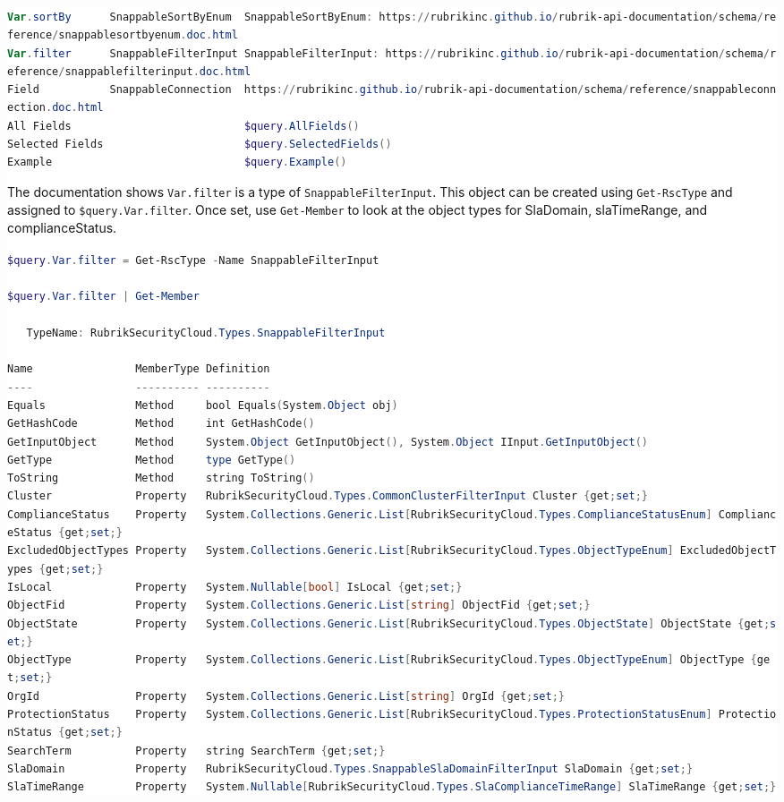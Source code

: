 ```PowerShell
Var.sortBy      SnappableSortByEnum  SnappableSortByEnum: https://rubrikinc.github.io/rubrik-api-documentation/schema/reference/snappablesortbyenum.doc.html
Var.filter      SnappableFilterInput SnappableFilterInput: https://rubrikinc.github.io/rubrik-api-documentation/schema/reference/snappablefilterinput.doc.html
Field           SnappableConnection  https://rubrikinc.github.io/rubrik-api-documentation/schema/reference/snappableconnection.doc.html
All Fields                           $query.AllFields()
Selected Fields                      $query.SelectedFields()
Example                              $query.Example()
```

The documentation shows `Var.filter` is a type of `SnappableFilterInput`. This object can be created using `Get-RscType` and assigned to `$query.Var.filter`. Once set, use `Get-Member` to look at the object types for SlaDomain, slaTimeRange, and complianceStatus.

```PowerShell
$query.Var.filter = Get-RscType -Name SnappableFilterInput

$query.Var.filter | Get-Member

   TypeName: RubrikSecurityCloud.Types.SnappableFilterInput

Name                MemberType Definition
----                ---------- ----------
Equals              Method     bool Equals(System.Object obj)
GetHashCode         Method     int GetHashCode()
GetInputObject      Method     System.Object GetInputObject(), System.Object IInput.GetInputObject()
GetType             Method     type GetType()
ToString            Method     string ToString()
Cluster             Property   RubrikSecurityCloud.Types.CommonClusterFilterInput Cluster {get;set;}
ComplianceStatus    Property   System.Collections.Generic.List[RubrikSecurityCloud.Types.ComplianceStatusEnum] ComplianceStatus {get;set;}
ExcludedObjectTypes Property   System.Collections.Generic.List[RubrikSecurityCloud.Types.ObjectTypeEnum] ExcludedObjectTypes {get;set;}
IsLocal             Property   System.Nullable[bool] IsLocal {get;set;}
ObjectFid           Property   System.Collections.Generic.List[string] ObjectFid {get;set;}
ObjectState         Property   System.Collections.Generic.List[RubrikSecurityCloud.Types.ObjectState] ObjectState {get;set;}
ObjectType          Property   System.Collections.Generic.List[RubrikSecurityCloud.Types.ObjectTypeEnum] ObjectType {get;set;}
OrgId               Property   System.Collections.Generic.List[string] OrgId {get;set;}
ProtectionStatus    Property   System.Collections.Generic.List[RubrikSecurityCloud.Types.ProtectionStatusEnum] ProtectionStatus {get;set;}
SearchTerm          Property   string SearchTerm {get;set;}
SlaDomain           Property   RubrikSecurityCloud.Types.SnappableSlaDomainFilterInput SlaDomain {get;set;}
SlaTimeRange        Property   System.Nullable[RubrikSecurityCloud.Types.SlaComplianceTimeRange] SlaTimeRange {get;set;}
```
